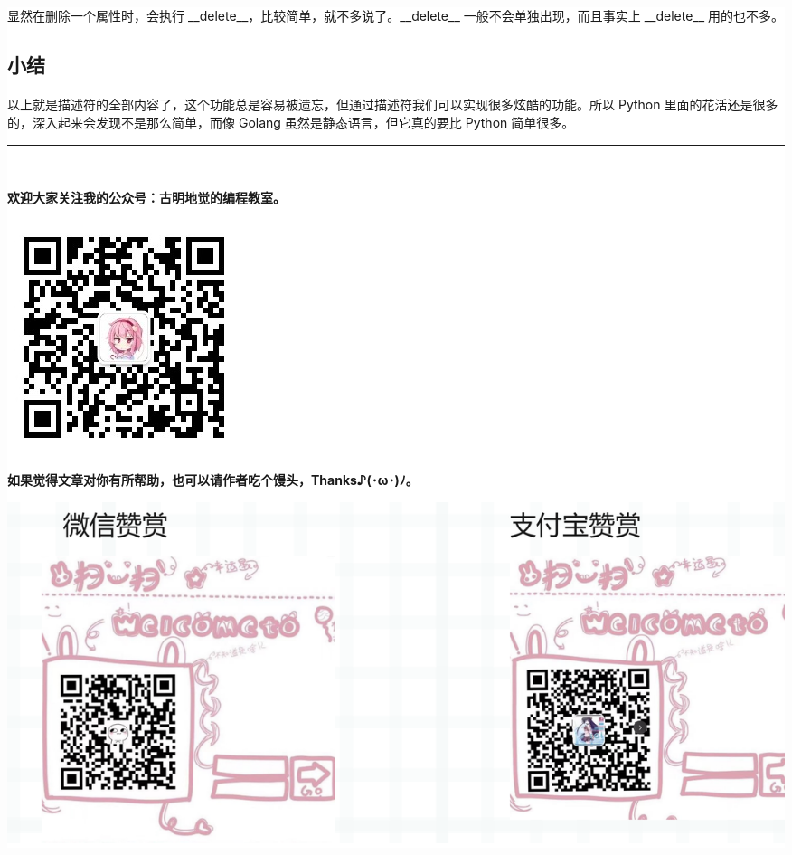 显然在删除一个属性时，会执行 \_\_delete\_\_，比较简单，就不多说了。\_\_delete\_\_ 一般不会单独出现，而且事实上 \_\_delete\_\_ 用的也不多。

## 小结

以上就是描述符的全部内容了，这个功能总是容易被遗忘，但通过描述符我们可以实现很多炫酷的功能。所以 Python 里面的花活还是很多的，深入起来会发现不是那么简单，而像 Golang 虽然是静态语言，但它真的要比 Python 简单很多。

-----

&nbsp;

**欢迎大家关注我的公众号：古明地觉的编程教室。**

![](./images/qrcode_for_gh.jpg)

**如果觉得文章对你有所帮助，也可以请作者吃个馒头，Thanks♪(･ω･)ﾉ。**

![](./images/supports.png)